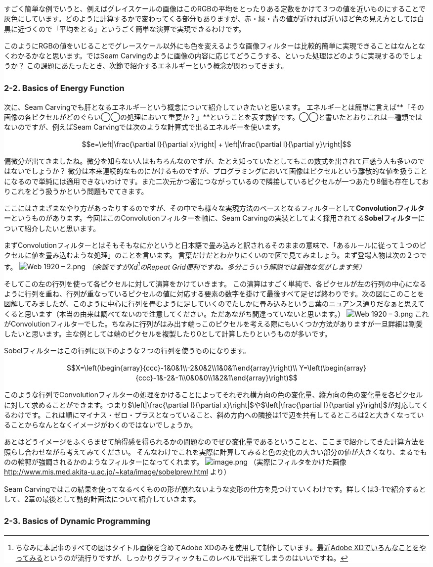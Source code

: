 すごく簡単な例でいうと、例えばグレイスケールの画像はこのRGBの平均をとったりある定数をかけて３つの値を近いものにすることで灰色にしています。どのように計算するかで変わってくる部分もありますが、赤・緑・青の値が近ければ近いほど色の見え方としては白黒に近づくので「平均をとる」というごく簡単な演算で実現できるわけです。

このようにRGBの値をいじることでグレースケール以外にも色を変えるような画像フィルターは比較的簡単に実現できることはなんとなくわかるかなと思います。ではSeam Carvingのように画像の内容に応じてどうこうする、といった処理はどのように実現するのでしょうか？
この課題にあたったとき、次節で紹介するエネルギーという概念が関わってきます。

### 2-2. Basics of Energy Function

次に、Seam Carvingでも肝となるエネルギーという概念について紹介していきたいと思います。
エネルギーとは簡単に言えば**「その画像の各ピクセルがどのぐらい◯◯の処理において重要か？」**ということを表す数値です。◯◯と書いたとおりこれは一種類ではないのですが、例えばSeam Carvingでは次のような計算式で出るエネルギーを使います。

```math
e=\left|\frac{\partial I}{\partial x}\right| + \left|\frac{\partial I}{\partial y}\right|
```

偏微分が出てきましたね。微分を知らない人はもちろんなのですが、たとえ知っていたとしてもこの数式を出されて戸惑う人も多いのではないでしょうか？
微分は本来連続的なものにかけるものですが、プログラミングにおいて画像はピクセルという離散的な値を扱うことになるので単純には適用できないわけです。また二次元かつ密につながっているので隣接しているピクセルが一つあたり8個も存在しておりこれをどう扱うかという問題もでてきます。

ここにはさまざまなやり方があったりするのですが、その中でも様々な実現方法のベースとなるフィルターとして**Convolutionフィルター**というものがあります。今回はこのConvolutionフィルターを軸に、Seam Carvingの実装としてよく採用されてる**Sobelフィルター**について紹介したいと思います。

まずConvolutionフィルターとはそもそもなにかというと日本語で畳み込みと訳されるそのままの意味で、「あるルールに従って１つのピクセルに値を畳み込むような処理」のことを言います。
言葉だけだとわかりにくいので図で見てみましょう。まず登場人物は次の２つです。
![Web 1920 – 2.png](https://qiita-image-store.s3.amazonaws.com/0/10943/8f9a4ce6-37e2-b188-a1c2-97cc67708a5a.png)
*（余談ですがXd[^5]のRepeat Grid便利ですね。多分こういう解説では最強な気がします笑）*

そしてこの左の行列を使って各ピクセルに対して演算をかけていきます。
この演算はすごく単純で、各ピクセルが左の行列の中心になるように行列を重ね、行列が重なっているピクセルの値に対応する要素の数字を掛けて最後すべて足せば終わりです。次の図にこのことを図解してみましたが、このように中心に行列を畳むように足していくのでたしかに畳み込みという言葉のニュアンス通りだなぁと思えてくると思います（本当の由来は調べてないので注意してください。ただあながち間違っていないと思います。）
![Web 1920 – 3.png](https://qiita-image-store.s3.amazonaws.com/0/10943/3d8cf927-afad-23b7-f616-a1245ce23596.png)
これがConvolutionフィルターでした。ちなみに行列がはみ出す端っこのピクセルを考える際にもいくつか方法がありますが一旦詳細は割愛したいと思います。主な例としては端のピクセルを複製したり0として計算したりというものが多いです。

Sobelフィルターはこの行列に以下のような２つの行列を使うものになります。

```math
X=\left(\begin{array}{ccc}-1&0&1\\-2&0&2\\1&0&1\end{array}\right)\\
Y=\left(\begin{array}{ccc}-1&-2&-1\\0&0&0\\1&2&1\end{array}\right)
```

このような行列でConvolutionフィルターの処理をかけることによってそれぞれ横方向の色の変化量、縦方向の色の変化量を各ピクセルに対して求めることができます。つまり$\left|\frac{\partial I}{\partial x}\right|$や$\left|\frac{\partial I}{\partial y}\right|$が対応してくるわけです。これは順にマイナス・ゼロ・プラスとなっていること、斜め方向への隣接は1で辺を共有してるところは2と大きくなっていることからなんとなくイメージがわくのではないでしょうか。

あとはどうイメージをふくらませて納得感を得られるかの問題なのでぜひ変化量であるということと、ここまで紹介してきた計算方法を照らし合わせながら考えてみてください。
そんなわけでこれを実際に計算してみると色の変化の大きい部分の値が大きくなり、まるでものの輪郭が強調されるかのようなフィルターになってくれます。
![image.png](https://qiita-image-store.s3.amazonaws.com/0/10943/2323587d-e392-be5f-f1bc-5cc007bcfec8.png)
（実際にフィルタをかけた画像 http://www.mis.med.akita-u.ac.jp/~kata/image/sobelprew.html より）

Seam Carvingではこの結果を使ってなるべくものの形が崩れないような変形の仕方を見つけていくわけです。詳しくは3-1で紹介するとして、2章の最後として動的計画法について紹介していきます。

### 2-3. Basics of Dynamic Programming


[^1]: [Seam Carving for Content-Aware Image Resizing - 2007 - Avidan S, Shamir A.](https://perso.crans.org/frenoy/matlab2012/seamcarving.pdf)
[^2]: [Real-time content-aware image resizing - 2009 - HUANG Hua, FU TianNan, ROSIN Paul L. & QI Chun](https://users.cs.cf.ac.uk/Paul.Rosin/resources/papers/seam-carving-ChinaF.pdf)
[^3]: こちらを解説している記事もなかなか少なく、英語の記事しかないのですがMatlabのコード付きなので興味のある方は[こちら](http://kirilllykov.github.io/blog/2013/06/06/seam-carving-algorithm/)を見てください。
[^4]: これはオーダー記法というものです。詳しく知りたい方はぜひ調べてみてください。拙作ですが一応二年前の[同アドベントカレンダー](fbf4a4362b490e990631#%E3%81%A8%E3%81%93%E3%82%8D%E3%81%A7.md)でも少し解説しているのでよければどうぞ
[^5]: ちなみに本記事のすべての図はタイトル画像を含めてAdobe XDのみを使用して制作しています。最近[Adobe XDでいろんなことをやってみる](https://techblog.kayac.com/XD2VJ)というのが流行りですが、しっかりグラフィックもこのレベルで出来てしまうのはいいですね。